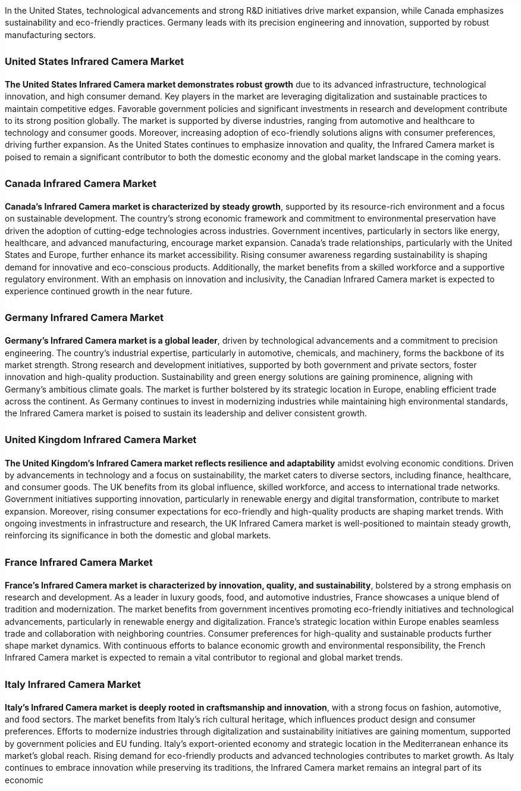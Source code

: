 In the United States, technological advancements and strong R&amp;D initiatives drive market expansion, while Canada emphasizes sustainability and eco-friendly practices. Germany leads with its precision engineering and innovation, supported by robust manufacturing sectors.</span></em></p></blockquote><h3><strong>United States Infrared Camera Market</strong></h3><p><strong>The United States Infrared Camera market demonstrates robust growth</strong> due to its advanced infrastructure, technological innovation, and high consumer demand. Key players in the market are leveraging digitalization and sustainable practices to maintain competitive edges. Favorable government policies and significant investments in research and development contribute to its strong position globally. The market is supported by diverse industries, ranging from automotive and healthcare to technology and consumer goods. Moreover, increasing adoption of eco-friendly solutions aligns with consumer preferences, driving further expansion. As the United States continues to emphasize innovation and quality, the Infrared Camera market is poised to remain a significant contributor to both the domestic economy and the global market landscape in the coming years.</p><h3><strong>Canada Infrared Camera Market</strong></h3><p><strong>Canada&rsquo;s Infrared Camera market is characterized by steady growth</strong>, supported by its resource-rich environment and a focus on sustainable development. The country&rsquo;s strong economic framework and commitment to environmental preservation have driven the adoption of cutting-edge technologies across industries. Government incentives, particularly in sectors like energy, healthcare, and advanced manufacturing, encourage market expansion. Canada&rsquo;s trade relationships, particularly with the United States and Europe, further enhance its market accessibility. Rising consumer awareness regarding sustainability is shaping demand for innovative and eco-conscious products. Additionally, the market benefits from a skilled workforce and a supportive regulatory environment. With an emphasis on innovation and inclusivity, the Canadian Infrared Camera market is expected to experience continued growth in the near future.</p><h3><strong>Germany Infrared Camera Market</strong></h3><p><strong>Germany&rsquo;s Infrared Camera market is a global leader</strong>, driven by technological advancements and a commitment to precision engineering. The country&rsquo;s industrial expertise, particularly in automotive, chemicals, and machinery, forms the backbone of its market strength. Strong research and development initiatives, supported by both government and private sectors, foster innovation and high-quality production. Sustainability and green energy solutions are gaining prominence, aligning with Germany&rsquo;s ambitious climate goals. The market is further bolstered by its strategic location in Europe, enabling efficient trade across the continent. As Germany continues to invest in modernizing industries while maintaining high environmental standards, the Infrared Camera market is poised to sustain its leadership and deliver consistent growth.</p><h3><strong>United Kingdom Infrared Camera Market</strong></h3><p><strong>The United Kingdom&rsquo;s Infrared Camera market reflects resilience and adaptability</strong> amidst evolving economic conditions. Driven by advancements in technology and a focus on sustainability, the market caters to diverse sectors, including finance, healthcare, and consumer goods. The UK benefits from its global influence, skilled workforce, and access to international trade networks. Government initiatives supporting innovation, particularly in renewable energy and digital transformation, contribute to market expansion. Moreover, rising consumer expectations for eco-friendly and high-quality products are shaping market trends. With ongoing investments in infrastructure and research, the UK Infrared Camera market is well-positioned to maintain steady growth, reinforcing its significance in both the domestic and global markets.</p><h3><strong>France Infrared Camera Market</strong></h3><p><strong>France&rsquo;s Infrared Camera market is characterized by innovation, quality, and sustainability</strong>, bolstered by a strong emphasis on research and development. As a leader in luxury goods, food, and automotive industries, France showcases a unique blend of tradition and modernization. The market benefits from government incentives promoting eco-friendly initiatives and technological advancements, particularly in renewable energy and digitalization. France&rsquo;s strategic location within Europe enables seamless trade and collaboration with neighboring countries. Consumer preferences for high-quality and sustainable products further shape market dynamics. With continuous efforts to balance economic growth and environmental responsibility, the French Infrared Camera market is expected to remain a vital contributor to regional and global market trends.</p><h3><strong>Italy Infrared Camera Market</strong></h3><p><strong>Italy&rsquo;s Infrared Camera market is deeply rooted in craftsmanship and innovation</strong>, with a strong focus on fashion, automotive, and food sectors. The market benefits from Italy&rsquo;s rich cultural heritage, which influences product design and consumer preferences. Efforts to modernize industries through digitalization and sustainability initiatives are gaining momentum, supported by government policies and EU funding. Italy&rsquo;s export-oriented economy and strategic location in the Mediterranean enhance its market&rsquo;s global reach. Rising demand for eco-friendly products and advanced technologies contributes to market growth. As Italy continues to embrace innovation while preserving its traditions, the Infrared Camera market remains an integral part of its economic